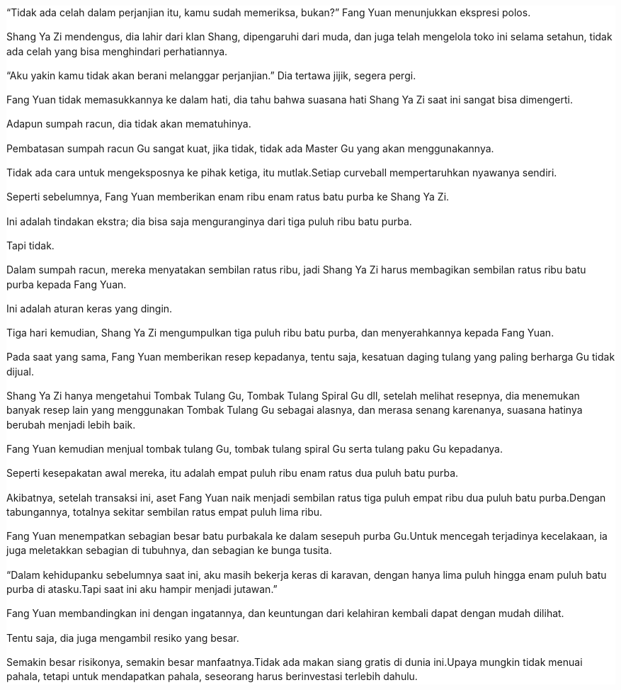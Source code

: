 “Tidak ada celah dalam perjanjian itu, kamu sudah memeriksa, bukan?” Fang Yuan menunjukkan ekspresi polos.

Shang Ya Zi mendengus, dia lahir dari klan Shang, dipengaruhi dari muda, dan juga telah mengelola toko ini selama setahun, tidak ada celah yang bisa menghindari perhatiannya.

“Aku yakin kamu tidak akan berani melanggar perjanjian.” Dia tertawa jijik, segera pergi.

Fang Yuan tidak memasukkannya ke dalam hati, dia tahu bahwa suasana hati Shang Ya Zi saat ini sangat bisa dimengerti.

Adapun sumpah racun, dia tidak akan mematuhinya.



Pembatasan sumpah racun Gu sangat kuat, jika tidak, tidak ada Master Gu yang akan menggunakannya.

Tidak ada cara untuk mengeksposnya ke pihak ketiga, itu mutlak.Setiap curveball mempertaruhkan nyawanya sendiri.

Seperti sebelumnya, Fang Yuan memberikan enam ribu enam ratus batu purba ke Shang Ya Zi.

Ini adalah tindakan ekstra; dia bisa saja menguranginya dari tiga puluh ribu batu purba.

Tapi tidak.

Dalam sumpah racun, mereka menyatakan sembilan ratus ribu, jadi Shang Ya Zi harus membagikan sembilan ratus ribu batu purba kepada Fang Yuan.

Ini adalah aturan keras yang dingin.

Tiga hari kemudian, Shang Ya Zi mengumpulkan tiga puluh ribu batu purba, dan menyerahkannya kepada Fang Yuan.

Pada saat yang sama, Fang Yuan memberikan resep kepadanya, tentu saja, kesatuan daging tulang yang paling berharga Gu tidak dijual.

Shang Ya Zi hanya mengetahui Tombak Tulang Gu, Tombak Tulang Spiral Gu dll, setelah melihat resepnya, dia menemukan banyak resep lain yang menggunakan Tombak Tulang Gu sebagai alasnya, dan merasa senang karenanya, suasana hatinya berubah menjadi lebih baik.

Fang Yuan kemudian menjual tombak tulang Gu, tombak tulang spiral Gu serta tulang paku Gu kepadanya.

Seperti kesepakatan awal mereka, itu adalah empat puluh ribu enam ratus dua puluh batu purba.

Akibatnya, setelah transaksi ini, aset Fang Yuan naik menjadi sembilan ratus tiga puluh empat ribu dua puluh batu purba.Dengan tabungannya, totalnya sekitar sembilan ratus empat puluh lima ribu.

Fang Yuan menempatkan sebagian besar batu purbakala ke dalam sesepuh purba Gu.Untuk mencegah terjadinya kecelakaan, ia juga meletakkan sebagian di tubuhnya, dan sebagian ke bunga tusita.

“Dalam kehidupanku sebelumnya saat ini, aku masih bekerja keras di karavan, dengan hanya lima puluh hingga enam puluh batu purba di atasku.Tapi saat ini aku hampir menjadi jutawan.”

Fang Yuan membandingkan ini dengan ingatannya, dan keuntungan dari kelahiran kembali dapat dengan mudah dilihat.

Tentu saja, dia juga mengambil resiko yang besar.

Semakin besar risikonya, semakin besar manfaatnya.Tidak ada makan siang gratis di dunia ini.Upaya mungkin tidak menuai pahala, tetapi untuk mendapatkan pahala, seseorang harus berinvestasi terlebih dahulu.
